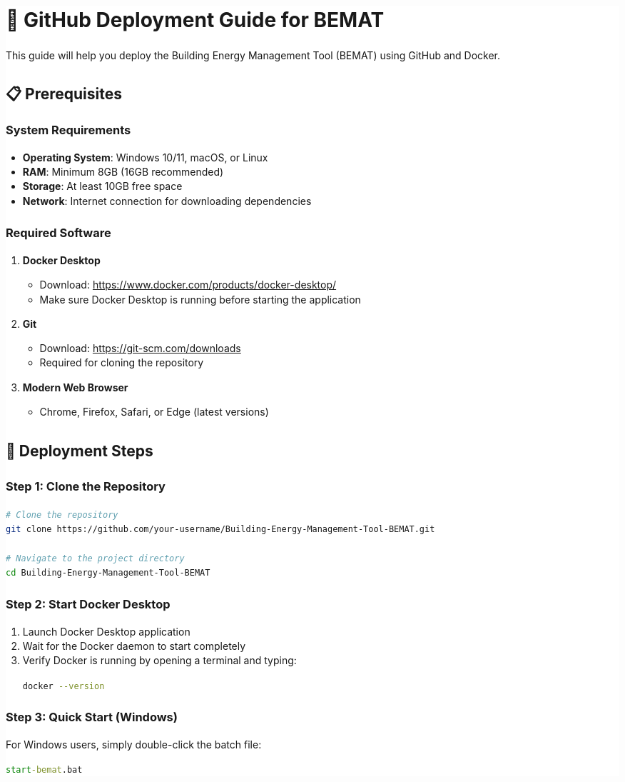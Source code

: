 # 🚀 GitHub Deployment Guide for BEMAT

This guide will help you deploy the Building Energy Management Tool (BEMAT) using GitHub and Docker.

## 📋 Prerequisites

### System Requirements
- **Operating System**: Windows 10/11, macOS, or Linux
- **RAM**: Minimum 8GB (16GB recommended)
- **Storage**: At least 10GB free space
- **Network**: Internet connection for downloading dependencies

### Required Software
1. **Docker Desktop**
   - Download: https://www.docker.com/products/docker-desktop/
   - Make sure Docker Desktop is running before starting the application

2. **Git**
   - Download: https://git-scm.com/downloads
   - Required for cloning the repository

3. **Modern Web Browser**
   - Chrome, Firefox, Safari, or Edge (latest versions)

## 🔄 Deployment Steps

### Step 1: Clone the Repository

```bash
# Clone the repository
git clone https://github.com/your-username/Building-Energy-Management-Tool-BEMAT.git

# Navigate to the project directory
cd Building-Energy-Management-Tool-BEMAT
```

### Step 2: Start Docker Desktop

1. Launch Docker Desktop application
2. Wait for the Docker daemon to start completely
3. Verify Docker is running by opening a terminal and typing:
   ```bash
   docker --version
   ```

### Step 3: Quick Start (Windows)

For Windows users, simply double-click the batch file:
```cmd
start-bemat.bat
```
